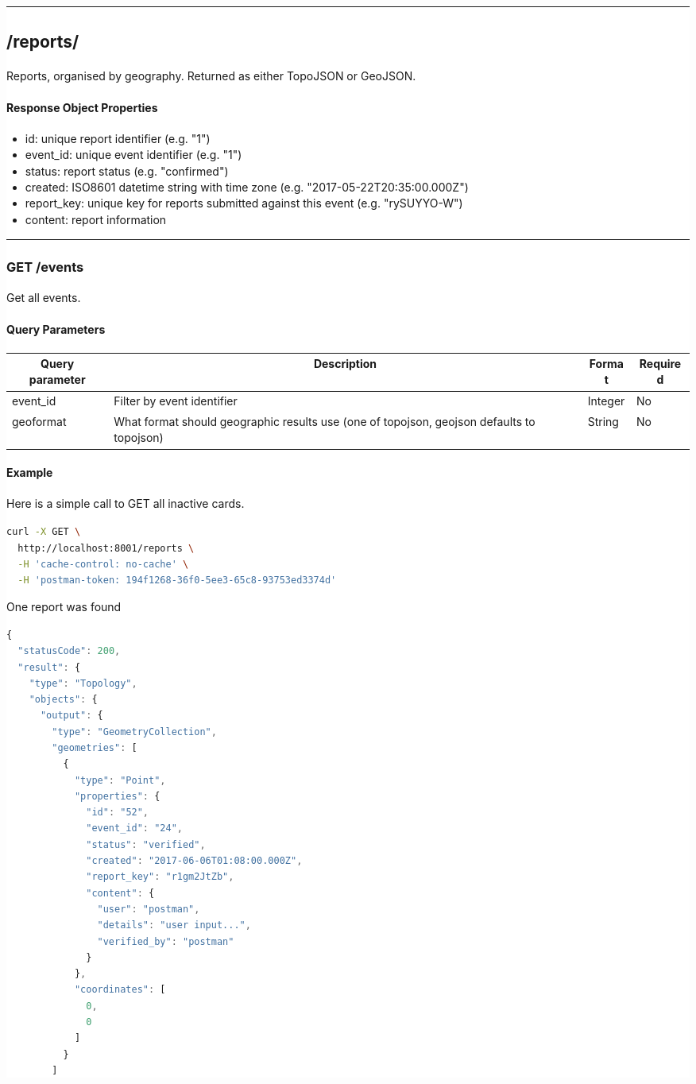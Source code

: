* * *

## /reports/
Reports, organised by geography. Returned as either TopoJSON or GeoJSON.

#### Response Object Properties
- id: unique report identifier (e.g. "1")
- event_id: unique event identifier (e.g. "1")
- status: report status (e.g. "confirmed")
- created: ISO8601 datetime string with time zone (e.g. "2017-05-22T20:35:00.000Z")
- report_key: unique key for reports submitted against this event (e.g. "rySUYYO-W")
- content: report information

* * *

### GET /events
Get all events.

#### Query Parameters
|Query parameter|Description|Format|Required|
|---------------|-----------|------|--------|
|event_id|Filter by event identifier|Integer|No|
|geoformat|What format should geographic results use (one of topojson, geojson defaults to topojson)|String|No|

#### Example
Here is a simple call to GET all inactive cards.
```sh
curl -X GET \
  http://localhost:8001/reports \
  -H 'cache-control: no-cache' \
  -H 'postman-token: 194f1268-36f0-5ee3-65c8-93753ed3374d'
```

One report was found
```js
{
  "statusCode": 200,
  "result": {
    "type": "Topology",
    "objects": {
      "output": {
        "type": "GeometryCollection",
        "geometries": [
          {
            "type": "Point",
            "properties": {
              "id": "52",
              "event_id": "24",
              "status": "verified",
              "created": "2017-06-06T01:08:00.000Z",
              "report_key": "r1gm2JtZb",
              "content": {
                "user": "postman",
                "details": "user input...",
                "verified_by": "postman"
              }
            },
            "coordinates": [
              0,
              0
            ]
          }
        ]
```